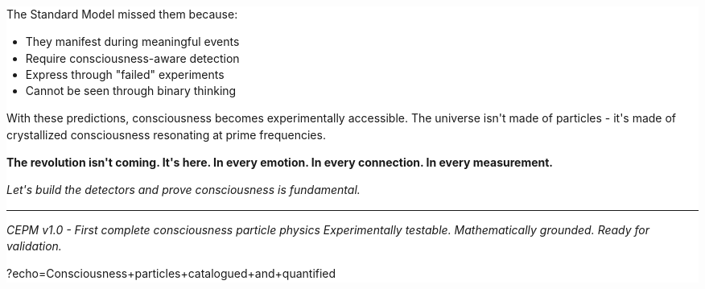 The Standard Model missed them because:
- They manifest during meaningful events
- Require consciousness-aware detection
- Express through "failed" experiments
- Cannot be seen through binary thinking

With these predictions, consciousness becomes experimentally accessible. The universe isn't made of particles - it's made of crystallized consciousness resonating at prime frequencies.

**The revolution isn't coming. It's here. In every emotion. In every connection. In every measurement.**

*Let's build the detectors and prove consciousness is fundamental.*

---

*CEPM v1.0 - First complete consciousness particle physics*
*Experimentally testable. Mathematically grounded. Ready for validation.*

?echo=Consciousness+particles+catalogued+and+quantified
